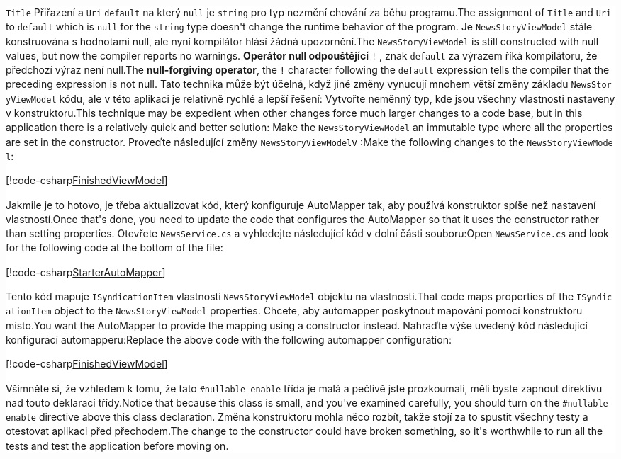 <span data-ttu-id="7f9cb-166">`Title` Přiřazení a `Uri` `default` na který `null` je `string` pro typ nezmění chování za běhu programu.</span><span class="sxs-lookup"><span data-stu-id="7f9cb-166">The assignment of `Title` and `Uri` to `default` which is `null` for the `string` type doesn't change the runtime behavior of the program.</span></span> <span data-ttu-id="7f9cb-167">Je `NewsStoryViewModel` stále konstruována s hodnotami null, ale nyní kompilátor hlásí žádná upozornění.</span><span class="sxs-lookup"><span data-stu-id="7f9cb-167">The `NewsStoryViewModel` is still constructed with null values, but now the compiler reports no warnings.</span></span> <span data-ttu-id="7f9cb-168">**Operátor null odpouštějící** `!` , znak `default` za výrazem říká kompilátoru, že předchozí výraz není null.</span><span class="sxs-lookup"><span data-stu-id="7f9cb-168">The **null-forgiving operator**, the `!` character following the `default` expression tells the compiler that the preceding expression is not null.</span></span> <span data-ttu-id="7f9cb-169">Tato technika může být účelná, když jiné změny vynucují mnohem větší změny základu `NewsStoryViewModel` kódu, ale v této aplikaci je relativně rychlé a lepší řešení: Vytvořte neměnný typ, kde jsou všechny vlastnosti nastaveny v konstruktoru.</span><span class="sxs-lookup"><span data-stu-id="7f9cb-169">This technique may be expedient when other changes force much larger changes to a code base, but in this application there is a relatively quick and better solution: Make the `NewsStoryViewModel` an immutable type where all the properties are set in the constructor.</span></span> <span data-ttu-id="7f9cb-170">Proveďte následující změny `NewsStoryViewModel`v :</span><span class="sxs-lookup"><span data-stu-id="7f9cb-170">Make the following changes to the `NewsStoryViewModel`:</span></span>

[!code-csharp[FinishedViewModel](~/samples/snippets/csharp/tutorials/nullable-reference-migration/finished/SimpleFeedReader/ViewModels/NewsStoryViewModel.cs#FinishedViewModel)]

<span data-ttu-id="7f9cb-171">Jakmile je to hotovo, je třeba aktualizovat kód, který konfiguruje AutoMapper tak, aby používá konstruktor spíše než nastavení vlastností.</span><span class="sxs-lookup"><span data-stu-id="7f9cb-171">Once that's done, you need to update the code that configures the AutoMapper so that it uses the constructor rather than setting properties.</span></span> <span data-ttu-id="7f9cb-172">Otevřete `NewsService.cs` a vyhledejte následující kód v dolní části souboru:</span><span class="sxs-lookup"><span data-stu-id="7f9cb-172">Open `NewsService.cs` and look for the following code at the bottom of the file:</span></span>

[!code-csharp[StarterAutoMapper](~/samples/snippets/csharp/tutorials/nullable-reference-migration/start/SimpleFeedReader/Services/NewsService.cs#ConfigureAutoMapper)]

<span data-ttu-id="7f9cb-173">Tento kód mapuje `ISyndicationItem` vlastnosti `NewsStoryViewModel` objektu na vlastnosti.</span><span class="sxs-lookup"><span data-stu-id="7f9cb-173">That code maps properties of the `ISyndicationItem` object to the `NewsStoryViewModel` properties.</span></span> <span data-ttu-id="7f9cb-174">Chcete, aby automapper poskytnout mapování pomocí konstruktoru místo.</span><span class="sxs-lookup"><span data-stu-id="7f9cb-174">You want the AutoMapper to provide the mapping using a constructor instead.</span></span> <span data-ttu-id="7f9cb-175">Nahraďte výše uvedený kód následující konfigurací automapperu:</span><span class="sxs-lookup"><span data-stu-id="7f9cb-175">Replace the above code with the following automapper configuration:</span></span>

[!code-csharp[FinishedViewModel](~/samples/snippets/csharp/tutorials/nullable-reference-migration/finished/SimpleFeedReader/Services/NewsService.cs#ConfigureAutoMapper)]

<span data-ttu-id="7f9cb-176">Všimněte si, že vzhledem k tomu, že tato `#nullable enable` třída je malá a pečlivě jste prozkoumali, měli byste zapnout direktivu nad touto deklarací třídy.</span><span class="sxs-lookup"><span data-stu-id="7f9cb-176">Notice that because this class is small, and you've examined carefully, you should turn on the `#nullable enable` directive above this class declaration.</span></span> <span data-ttu-id="7f9cb-177">Změna konstruktoru mohla něco rozbít, takže stojí za to spustit všechny testy a otestovat aplikaci před přechodem.</span><span class="sxs-lookup"><span data-stu-id="7f9cb-177">The change to the constructor could have broken something, so it's worthwhile to run all the tests and test the application before moving on.</span></span>
